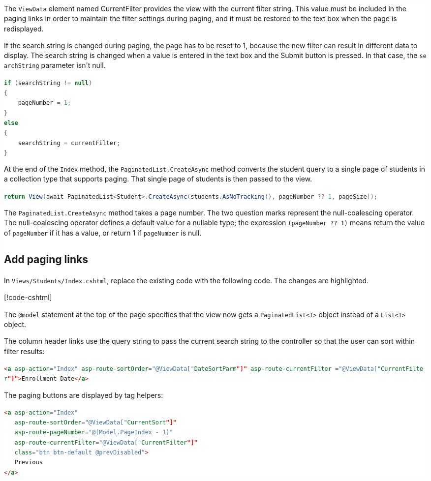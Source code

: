 The `ViewData` element named CurrentFilter provides the view with the current filter string. This value must be included in the paging links in order to maintain the filter settings during paging, and it must be restored to the text box when the page is redisplayed.

If the search string is changed during paging, the page has to be reset to 1, because the new filter can result in different data to display. The search string is changed when a value is entered in the text box and the Submit button is pressed. In that case, the `searchString` parameter isn't null.

```csharp
if (searchString != null)
{
    pageNumber = 1;
}
else
{
    searchString = currentFilter;
}
```

At the end of the `Index` method, the `PaginatedList.CreateAsync` method converts the student query to a single page of students in a collection type that supports paging. That single page of students is then passed to the view.

```csharp
return View(await PaginatedList<Student>.CreateAsync(students.AsNoTracking(), pageNumber ?? 1, pageSize));
```

The `PaginatedList.CreateAsync` method takes a page number. The two question marks represent the null-coalescing operator. The null-coalescing operator defines a default value for a nullable type; the expression `(pageNumber ?? 1)` means return the value of `pageNumber` if it has a value, or return 1 if `pageNumber` is null.

## Add paging links

In `Views/Students/Index.cshtml`, replace the existing code with the following code. The changes are highlighted.

[!code-cshtml[](intro/samples/cu/Views/Students/Index.cshtml?highlight=1,27,30,33,61-79)]

The `@model` statement at the top of the page specifies that the view now gets a `PaginatedList<T>` object instead of a `List<T>` object.

The column header links use the query string to pass the current search string to the controller so that the user can sort within filter results:

```html
<a asp-action="Index" asp-route-sortOrder="@ViewData["DateSortParm"]" asp-route-currentFilter ="@ViewData["CurrentFilter"]">Enrollment Date</a>
```

The paging buttons are displayed by tag helpers:

```html
<a asp-action="Index"
   asp-route-sortOrder="@ViewData["CurrentSort"]"
   asp-route-pageNumber="@(Model.PageIndex - 1)"
   asp-route-currentFilter="@ViewData["CurrentFilter"]"
   class="btn btn-default @prevDisabled">
   Previous
</a>
```
